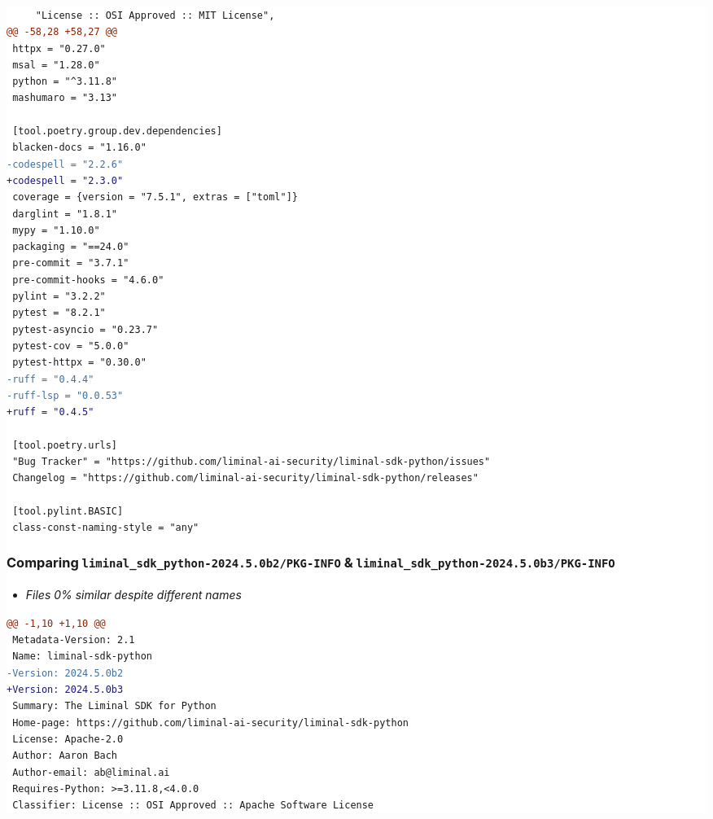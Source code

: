 ```diff
     "License :: OSI Approved :: MIT License",
@@ -58,28 +58,27 @@
 httpx = "0.27.0"
 msal = "1.28.0"
 python = "^3.11.8"
 mashumaro = "3.13"
 
 [tool.poetry.group.dev.dependencies]
 blacken-docs = "1.16.0"
-codespell = "2.2.6"
+codespell = "2.3.0"
 coverage = {version = "7.5.1", extras = ["toml"]}
 darglint = "1.8.1"
 mypy = "1.10.0"
 packaging = "==24.0"
 pre-commit = "3.7.1"
 pre-commit-hooks = "4.6.0"
 pylint = "3.2.2"
 pytest = "8.2.1"
 pytest-asyncio = "0.23.7"
 pytest-cov = "5.0.0"
 pytest-httpx = "0.30.0"
-ruff = "0.4.4"
-ruff-lsp = "0.0.53"
+ruff = "0.4.5"
 
 [tool.poetry.urls]
 "Bug Tracker" = "https://github.com/liminal-ai-security/liminal-sdk-python/issues"
 Changelog = "https://github.com/liminal-ai-security/liminal-sdk-python/releases"
 
 [tool.pylint.BASIC]
 class-const-naming-style = "any"
```

### Comparing `liminal_sdk_python-2024.5.0b2/PKG-INFO` & `liminal_sdk_python-2024.5.0b3/PKG-INFO`

 * *Files 0% similar despite different names*

```diff
@@ -1,10 +1,10 @@
 Metadata-Version: 2.1
 Name: liminal-sdk-python
-Version: 2024.5.0b2
+Version: 2024.5.0b3
 Summary: The Liminal SDK for Python
 Home-page: https://github.com/liminal-ai-security/liminal-sdk-python
 License: Apache-2.0
 Author: Aaron Bach
 Author-email: ab@liminal.ai
 Requires-Python: >=3.11.8,<4.0.0
 Classifier: License :: OSI Approved :: Apache Software License
```

